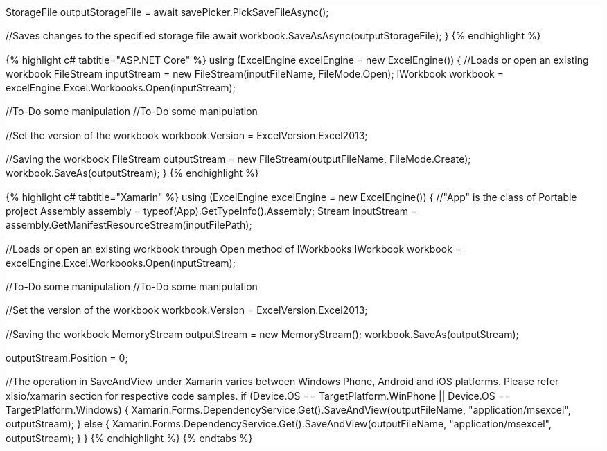   StorageFile outputStorageFile = await savePicker.PickSaveFileAsync();

  //Saves changes to the specified storage file
  await workbook.SaveAsAsync(outputStorageFile);
}
{% endhighlight %}

{% highlight c# tabtitle="ASP.NET Core" %}
using (ExcelEngine excelEngine = new ExcelEngine())
{
  //Loads or open an existing workbook
  FileStream inputStream = new FileStream(inputFileName, FileMode.Open);
  IWorkbook workbook = excelEngine.Excel.Workbooks.Open(inputStream);

  //To-Do some manipulation
  //To-Do some manipulation

  //Set the version of the workbook
  workbook.Version = ExcelVersion.Excel2013;

  //Saving the workbook
  FileStream outputStream = new FileStream(outputFileName, FileMode.Create);
  workbook.SaveAs(outputStream);
}
{% endhighlight %}

{% highlight c# tabtitle="Xamarin" %}
using (ExcelEngine excelEngine = new ExcelEngine())
{
  //"App" is the class of Portable project
  Assembly assembly = typeof(App).GetTypeInfo().Assembly;
  Stream inputStream = assembly.GetManifestResourceStream(inputFilePath);

  //Loads or open an existing workbook through Open method of IWorkbooks
  IWorkbook workbook = excelEngine.Excel.Workbooks.Open(inputStream);

  //To-Do some manipulation
  //To-Do some manipulation

  //Set the version of the workbook
  workbook.Version = ExcelVersion.Excel2013;

  //Saving the workbook
  MemoryStream outputStream = new MemoryStream();
  workbook.SaveAs(outputStream);

  outputStream.Position = 0;

  //The operation in SaveAndView under Xamarin varies between Windows Phone, Android and iOS platforms. Please refer xlsio/xamarin section for respective code samples.
  if (Device.OS == TargetPlatform.WinPhone || Device.OS == TargetPlatform.Windows)
  {
    Xamarin.Forms.DependencyService.Get<ISaveWindowsPhone>().SaveAndView(outputFileName, "application/msexcel", outputStream);
  }
  else
  {
    Xamarin.Forms.DependencyService.Get<ISave>().SaveAndView(outputFileName, "application/msexcel", outputStream);
  }
}
{% endhighlight %}
{% endtabs %}  
